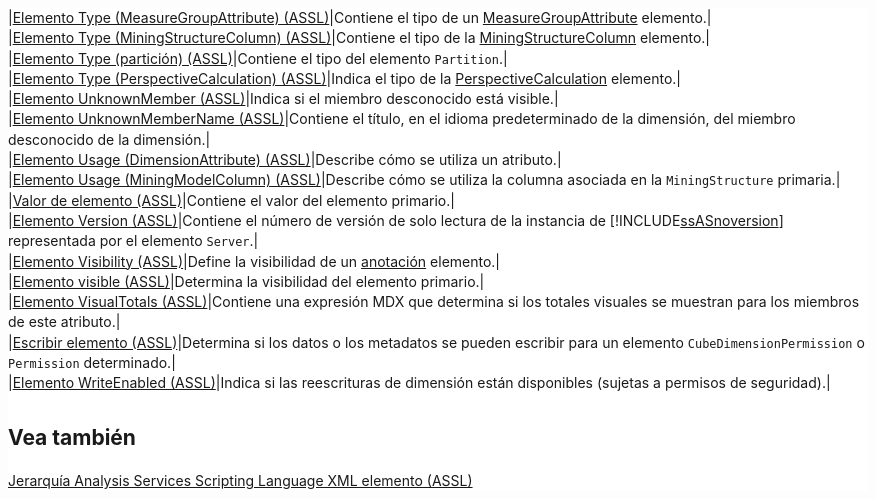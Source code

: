|[Elemento Type &#40;MeasureGroupAttribute&#41; &#40;ASSL&#41;](type-element-measuregroupattribute-assl.md)|Contiene el tipo de un [MeasureGroupAttribute](../data-type/measuregroupattribute-data-type-assl.md) elemento.|  
|[Elemento Type &#40;MiningStructureColumn&#41; &#40;ASSL&#41;](type-element-miningstructurecolumn-assl.md)|Contiene el tipo de la [MiningStructureColumn](../data-type/miningstructurecolumn-data-type-assl.md) elemento.|  
|[Elemento Type &#40;partición&#41; &#40;ASSL&#41;](type-element-partition-assl.md)|Contiene el tipo del elemento `Partition`.|  
|[Elemento Type &#40;PerspectiveCalculation&#41; &#40;ASSL&#41;](type-element-perspectivecalculation-assl.md)|Indica el tipo de la [PerspectiveCalculation](../data-type/perspectivecalculation-data-type-assl.md) elemento.|  
|[Elemento UnknownMember &#40;ASSL&#41;](unknownmember-element-assl.md)|Indica si el miembro desconocido está visible.|  
|[Elemento UnknownMemberName &#40;ASSL&#41;](unknownmembername-element-assl.md)|Contiene el título, en el idioma predeterminado de la dimensión, del miembro desconocido de la dimensión.|  
|[Elemento Usage &#40;DimensionAttribute&#41; &#40;ASSL&#41;](usage-element-dimensionattribute-assl.md)|Describe cómo se utiliza un atributo.|  
|[Elemento Usage &#40;MiningModelColumn&#41; &#40;ASSL&#41;](usage-element-miningmodelcolumn-assl.md)|Describe cómo se utiliza la columna asociada en la `MiningStructure` primaria.|  
|[Valor de elemento &#40;ASSL&#41;](value-element-assl.md)|Contiene el valor del elemento primario.|  
|[Elemento Version &#40;ASSL&#41;](version-element-assl.md)|Contiene el número de versión de solo lectura de la instancia de [!INCLUDE[ssASnoversion](../../../includes/ssasnoversion-md.md)] representada por el elemento `Server`.|  
|[Elemento Visibility &#40;ASSL&#41;](visibility-element-assl.md)|Define la visibilidad de un [anotación](../objects/annotation-element-assl.md) elemento.|  
|[Elemento visible &#40;ASSL&#41;](visible-element-assl.md)|Determina la visibilidad del elemento primario.|  
|[Elemento VisualTotals &#40;ASSL&#41;](visualtotals-element-assl.md)|Contiene una expresión MDX que determina si los totales visuales se muestran para los miembros de este atributo.|  
|[Escribir elemento &#40;ASSL&#41;](write-element-assl.md)|Determina si los datos o los metadatos se pueden escribir para un elemento `CubeDimensionPermission` o `Permission` determinado.|  
|[Elemento WriteEnabled &#40;ASSL&#41;](writeenabled-element-assl.md)|Indica si las reescrituras de dimensión están disponibles (sujetas a permisos de seguridad).|  
  
## <a name="see-also"></a>Vea también  
 [Jerarquía Analysis Services Scripting Language XML elemento &#40;ASSL&#41;](../analysis-services-scripting-language-xml-element-hierarchy-assl.md)  
  
  